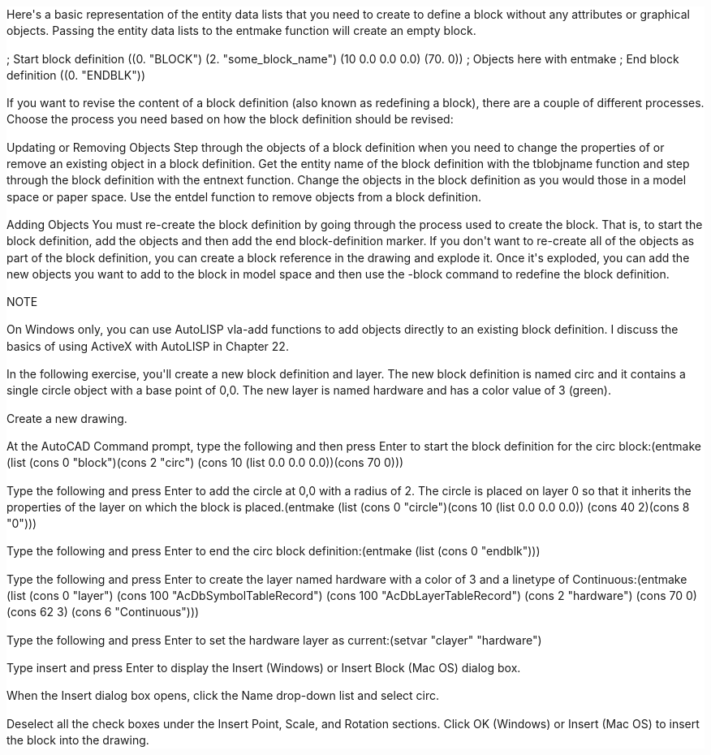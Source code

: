 Here's a basic representation of the entity data lists that you need to create to define a block without any attributes or graphical objects. Passing the entity data lists to the entmake function will create an empty block.

; Start block definition ((0. "BLOCK") (2. "some_block_name") (10 0.0 0.0 0.0) (70. 0)) ; Objects here with entmake ; End block definition ((0. "ENDBLK"))

If you want to revise the content of a block definition (also known as redefining a block), there are a couple of different processes. Choose the process you need based on how the block definition should be revised:

Updating or Removing Objects Step through the objects of a block definition when you need to change the properties of or remove an existing object in a block definition. Get the entity name of the block definition with the tblobjname function and step through the block definition with the entnext function. Change the objects in the block definition as you would those in a model space or paper space. Use the entdel function to remove objects from a block definition.

Adding Objects You must re-create the block definition by going through the process used to create the block. That is, to start the block definition, add the objects and then add the end block-definition marker. If you don't want to re-create all of the objects as part of the block definition, you can create a block reference in the drawing and explode it. Once it's exploded, you can add the new objects you want to add to the block in model space and then use the -block command to redefine the block definition.

NOTE

On Windows only, you can use AutoLISP vla-add<object> functions to add objects directly to an existing block definition. I discuss the basics of using ActiveX with AutoLISP in Chapter 22.

In the following exercise, you'll create a new block definition and layer. The new block definition is named circ and it contains a single circle object with a base point of 0,0. The new layer is named hardware and has a color value of 3 (green).

Create a new drawing.

At the AutoCAD Command prompt, type the following and then press Enter to start the block definition for the circ block:(entmake (list (cons 0 "block")(cons 2 "circ") (cons 10 (list 0.0 0.0 0.0))(cons 70 0)))

Type the following and press Enter to add the circle at 0,0 with a radius of 2. The circle is placed on layer 0 so that it inherits the properties of the layer on which the block is placed.(entmake (list (cons 0 "circle")(cons 10 (list 0.0 0.0 0.0)) (cons 40 2)(cons 8 "0")))

Type the following and press Enter to end the circ block definition:(entmake (list (cons 0 "endblk")))

Type the following and press Enter to create the layer named hardware with a color of 3 and a linetype of Continuous:(entmake (list (cons 0 "layer") (cons 100 "AcDbSymbolTableRecord") (cons 100 "AcDbLayerTableRecord") (cons 2 "hardware") (cons 70 0) (cons 62 3) (cons 6 "Continuous")))

Type the following and press Enter to set the hardware layer as current:(setvar "clayer" "hardware")

Type insert and press Enter to display the Insert (Windows) or Insert Block (Mac OS) dialog box.

When the Insert dialog box opens, click the Name drop-down list and select circ.

Deselect all the check boxes under the Insert Point, Scale, and Rotation sections. Click OK (Windows) or Insert (Mac OS) to insert the block into the drawing.
